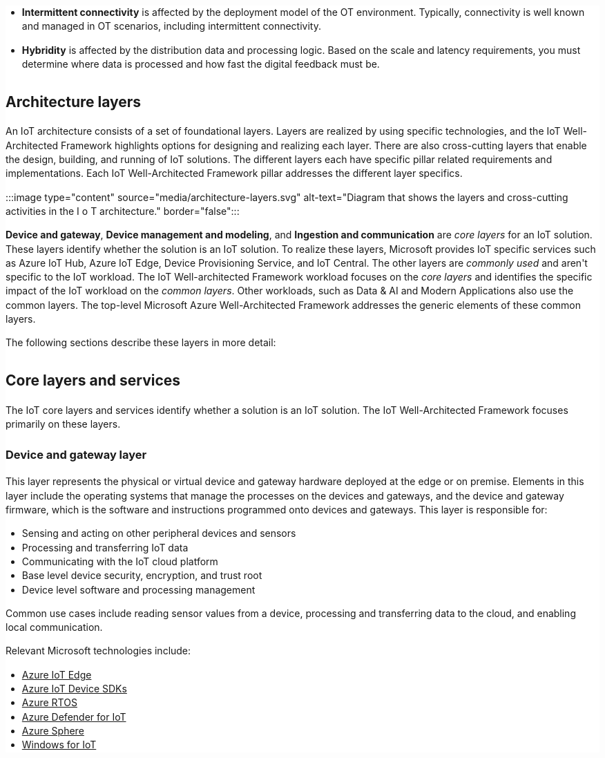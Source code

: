 - **Intermittent connectivity** is affected by the deployment model of the OT environment. Typically, connectivity is well known and managed in OT scenarios, including intermittent connectivity.

- **Hybridity** is affected by the distribution data and processing logic. Based on the scale and latency requirements, you must determine where data is processed and how fast the digital feedback must be.

## Architecture layers

An IoT architecture consists of a set of foundational layers. Layers are realized by using specific technologies, and the IoT Well-Architected Framework highlights options for designing and realizing each layer. There are also cross-cutting layers that enable the design, building, and running of IoT solutions. The different layers each have specific pillar related requirements and implementations. Each IoT Well-Architected Framework pillar addresses the different layer specifics.

:::image type="content" source="media/architecture-layers.svg" alt-text="Diagram that shows the layers and cross-cutting activities in the I o T architecture." border="false":::

**Device and gateway**, **Device management and modeling**, and **Ingestion and communication** are *core layers* for an IoT solution. These layers identify whether the solution is an IoT solution. To realize these layers, Microsoft provides IoT specific services such as Azure IoT Hub, Azure IoT Edge, Device Provisioning Service, and IoT Central. The other layers are *commonly used* and aren't specific to the IoT workload. The IoT Well-architected Framework workload focuses on the *core layers* and identifies the specific impact of the IoT workload on the *common layers*. Other workloads, such as Data & AI and Modern Applications also use the common layers. The top-level Microsoft Azure Well-Architected Framework addresses the generic elements of these common layers.

The following sections describe these layers in more detail:

## Core layers and services

The IoT core layers and services identify whether a solution is an IoT solution. The IoT Well-Architected Framework focuses primarily on these layers.

### Device and gateway layer

This layer represents the physical or virtual device and gateway hardware deployed at the edge or on premise. Elements in this layer include the operating systems that manage the processes on the devices and gateways, and the device and gateway firmware, which is the software and instructions programmed onto devices and gateways. This layer is responsible for:

- Sensing and acting on other peripheral devices and sensors
- Processing and transferring IoT data
- Communicating with the IoT cloud platform
- Base level device security, encryption, and trust root
- Device level software and processing management

Common use cases include reading sensor values from a device, processing and transferring data to the cloud, and enabling local communication.

Relevant Microsoft technologies include:

- [Azure IoT Edge](/azure/iot-edge/about-iot-edge)
- [Azure IoT Device SDKs](/azure/iot-develop/about-iot-sdks)
- [Azure RTOS](/en-us/azure/rtos/overview-rtos)
- [Azure Defender for IoT](/azure/defender-for-iot/)
- [Azure Sphere](/azure-sphere/)
- [Windows for IoT](/en-us/windows/iot/)
